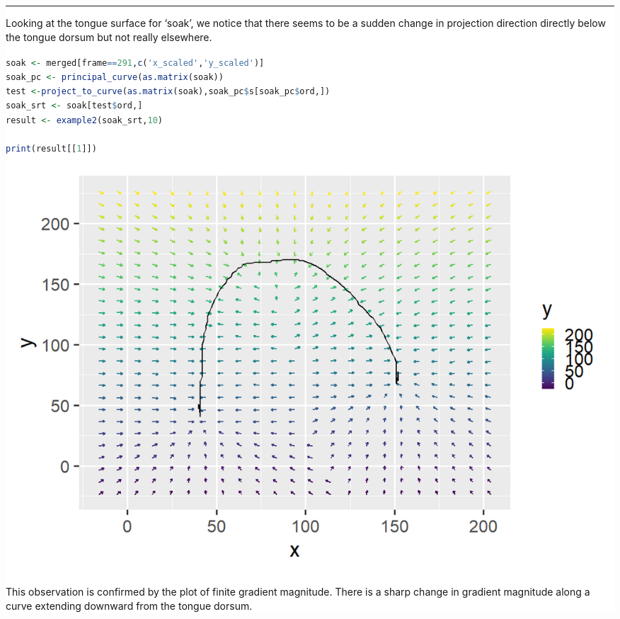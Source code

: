 ``` r
```

-----

Looking at the tongue surface for ‘soak’, we notice that there seems to
be a sudden change in projection direction directly below the tongue
dorsum but not really elsewhere.

``` r
soak <- merged[frame==291,c('x_scaled','y_scaled')]
soak_pc <- principal_curve(as.matrix(soak))
test <-project_to_curve(as.matrix(soak),soak_pc$s[soak_pc$ord,])
soak_srt <- soak[test$ord,]
result <- example2(soak_srt,10)

print(result[[1]])
```

![](New_files/figure-gfm/soak-1.png)

This observation is confirmed by the plot of finite gradient magnitude.
There is a sharp change in gradient magnitude along a curve extending
downward from the tongue dorsum.

